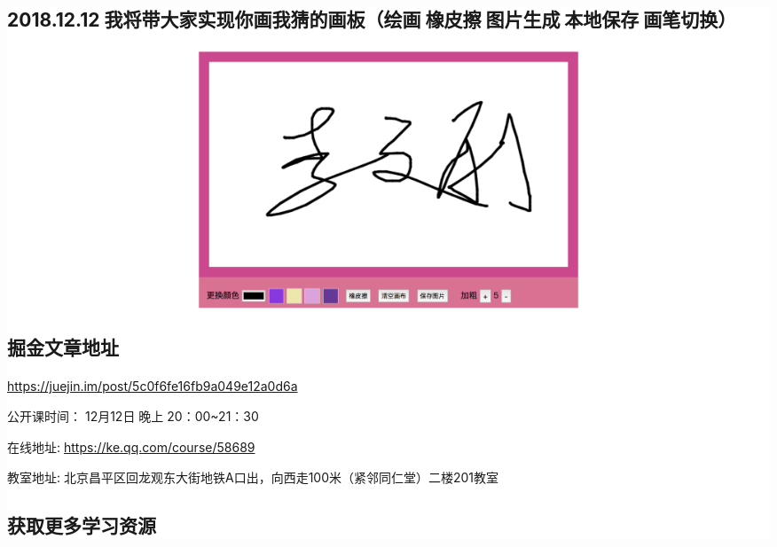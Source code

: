 
## 2018.12.12 我将带大家实现你画我猜的画板（绘画 橡皮擦 图片生成 本地保存 画笔切换）

<img src="assets/markdown-img-paste-2018121115491245.png" style="display: block; margin: 0 auto" width="50%" height="50%" />



## 掘金文章地址
https://juejin.im/post/5c0f6fe16fb9a049e12a0d6a

公开课时间：
12月12日 晚上 20：00~21：30

在线地址:
https://ke.qq.com/course/58689

教室地址:
北京昌平区回龙观东大街地铁A口出，向西走100米（紧邻同仁堂）二楼201教室

## 获取更多学习资源
